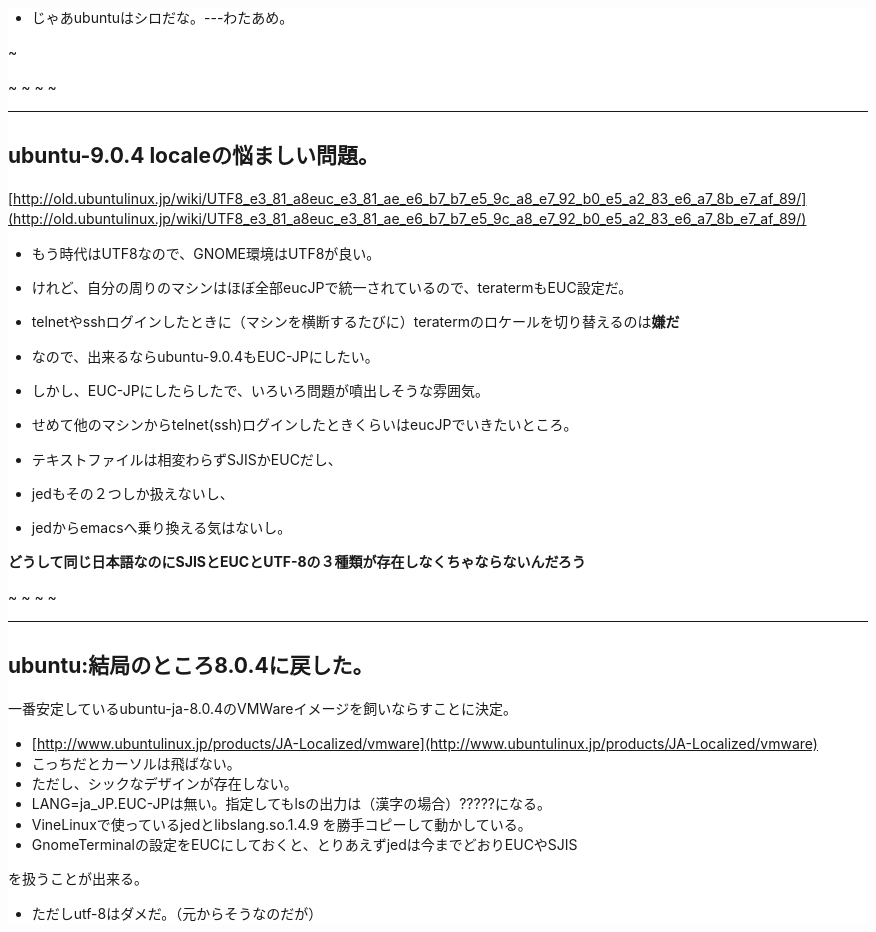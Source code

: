 

- じゃあubuntuはシロだな。---わたあめ。



~

~
~
~
~
- - - -
## ubuntu-9.0.4 localeの悩ましい問題。
[http://old.ubuntulinux.jp/wiki/UTF8_e3_81_a8euc_e3_81_ae_e6_b7_b7_e5_9c_a8_e7_92_b0_e5_a2_83_e6_a7_8b_e7_af_89/](http://old.ubuntulinux.jp/wiki/UTF8_e3_81_a8euc_e3_81_ae_e6_b7_b7_e5_9c_a8_e7_92_b0_e5_a2_83_e6_a7_8b_e7_af_89/) 

- もう時代はUTF8なので、GNOME環境はUTF8が良い。
- けれど、自分の周りのマシンはほぼ全部eucJPで統一されているので、teratermもEUC設定だ。
- telnetやsshログインしたときに（マシンを横断するたびに）teratermのロケールを切り替えるのは**嫌だ**
- なので、出来るならubuntu-9.0.4もEUC-JPにしたい。



- しかし、EUC-JPにしたらしたで、いろいろ問題が噴出しそうな雰囲気。



- せめて他のマシンからtelnet(ssh)ログインしたときくらいはeucJPでいきたいところ。



- テキストファイルは相変わらずSJISかEUCだし、
- jedもその２つしか扱えないし、
- jedからemacsへ乗り換える気はないし。



**どうして同じ日本語なのにSJISとEUCとUTF-8の３種類が存在しなくちゃならないんだろう**


~
~
~
~
- - - -
## ubuntu:結局のところ8.0.4に戻した。
一番安定しているubuntu-ja-8.0.4のVMWareイメージを飼いならすことに決定。
- [http://www.ubuntulinux.jp/products/JA-Localized/vmware](http://www.ubuntulinux.jp/products/JA-Localized/vmware) 
- こっちだとカーソルは飛ばない。
- ただし、シックなデザインが存在しない。
- LANG=ja_JP.EUC-JPは無い。指定してもlsの出力は（漢字の場合）?????になる。
- VineLinuxで使っているjedとlibslang.so.1.4.9 を勝手コピーして動かしている。
- GnomeTerminalの設定をEUCにしておくと、とりあえずjedは今までどおりEUCやSJIS


を扱うことが出来る。
- ただしutf-8はダメだ。（元からそうなのだが）

